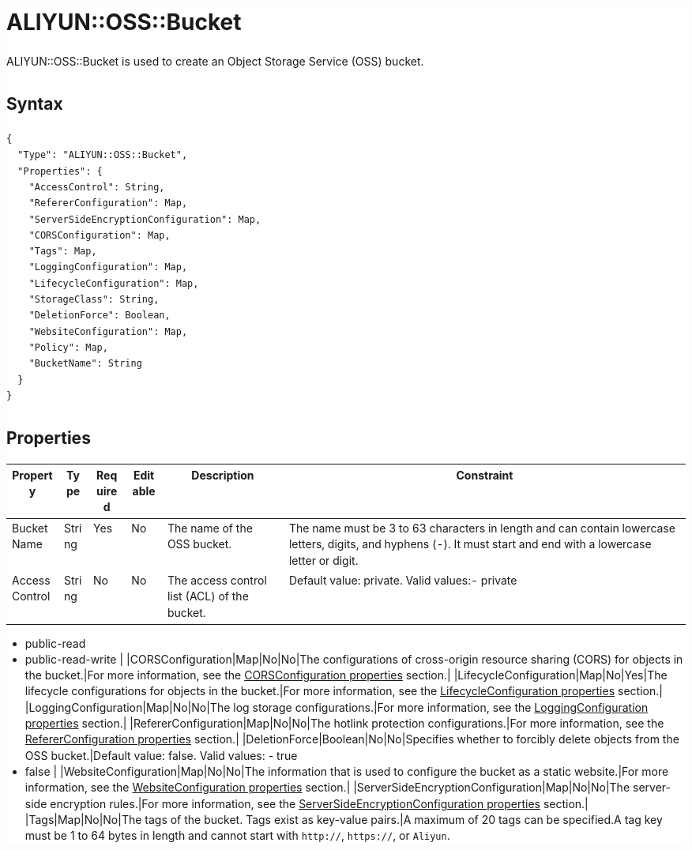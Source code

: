 # ALIYUN::OSS::Bucket

ALIYUN::OSS::Bucket is used to create an Object Storage Service \(OSS\) bucket.

## Syntax

```
{
  "Type": "ALIYUN::OSS::Bucket",
  "Properties": {
    "AccessControl": String,
    "RefererConfiguration": Map,
    "ServerSideEncryptionConfiguration": Map,
    "CORSConfiguration": Map,
    "Tags": Map,
    "LoggingConfiguration": Map,
    "LifecycleConfiguration": Map,
    "StorageClass": String,
    "DeletionForce": Boolean,
    "WebsiteConfiguration": Map,
    "Policy": Map,
    "BucketName": String
  }
}
```

## Properties

|Property|Type|Required|Editable|Description|Constraint|
|--------|----|--------|--------|-----------|----------|
|BucketName|String|Yes|No|The name of the OSS bucket.|The name must be 3 to 63 characters in length and can contain lowercase letters, digits, and hyphens \(-\). It must start and end with a lowercase letter or digit.|
|AccessControl|String|No|No|The access control list \(ACL\) of the bucket.|Default value: private. Valid values:-   private
-   public-read
-   public-read-write |
|CORSConfiguration|Map|No|No|The configurations of cross-origin resource sharing \(CORS\) for objects in the bucket.|For more information, see the [CORSConfiguration properties](#section_yjn_9wn_1uf) section.|
|LifecycleConfiguration|Map|No|Yes|The lifecycle configurations for objects in the bucket.|For more information, see the [LifecycleConfiguration properties](#section_atv_cwg_8up) section.|
|LoggingConfiguration|Map|No|No|The log storage configurations.|For more information, see the [LoggingConfiguration properties](#section_0ki_o27_lpm) section.|
|RefererConfiguration|Map|No|No|The hotlink protection configurations.|For more information, see the [RefererConfiguration properties](#section_0bz_1v3_xc3) section.|
|DeletionForce|Boolean|No|No|Specifies whether to forcibly delete objects from the OSS bucket.|Default value: false. Valid values: -   true
-   false |
|WebsiteConfiguration|Map|No|No|The information that is used to configure the bucket as a static website.|For more information, see the [WebsiteConfiguration properties](#section_lp3_0nn_fby) section.|
|ServerSideEncryptionConfiguration|Map|No|No|The server-side encryption rules.|For more information, see the [ServerSideEncryptionConfiguration properties](#section_2ro_n9s_6u8) section.|
|Tags|Map|No|No|The tags of the bucket. Tags exist as key-value pairs.|A maximum of 20 tags can be specified.A tag key must be 1 to 64 bytes in length and cannot start with `http://`, `https://`, or `Aliyun`.
